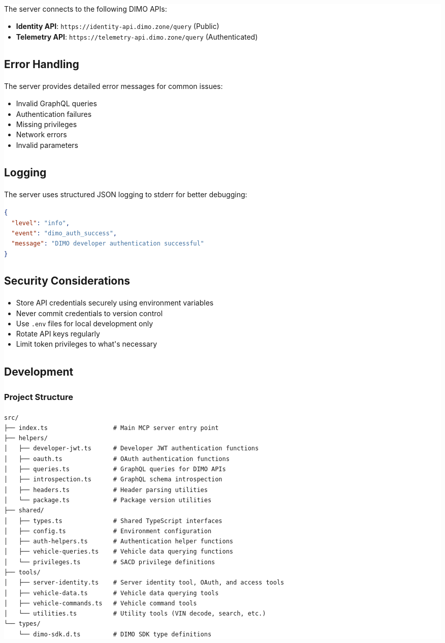 The server connects to the following DIMO APIs:
- **Identity API**: `https://identity-api.dimo.zone/query` (Public)
- **Telemetry API**: `https://telemetry-api.dimo.zone/query` (Authenticated)

## Error Handling

The server provides detailed error messages for common issues:
- Invalid GraphQL queries
- Authentication failures
- Missing privileges
- Network errors
- Invalid parameters

## Logging

The server uses structured JSON logging to stderr for better debugging:
```json
{
  "level": "info",
  "event": "dimo_auth_success",
  "message": "DIMO developer authentication successful"
}
```

## Security Considerations

- Store API credentials securely using environment variables
- Never commit credentials to version control
- Use `.env` files for local development only
- Rotate API keys regularly
- Limit token privileges to what's necessary

## Development

### Project Structure

```
src/
├── index.ts                  # Main MCP server entry point
├── helpers/
│   ├── developer-jwt.ts      # Developer JWT authentication functions
│   ├── oauth.ts              # OAuth authentication functions  
│   ├── queries.ts            # GraphQL queries for DIMO APIs
│   ├── introspection.ts      # GraphQL schema introspection
│   ├── headers.ts            # Header parsing utilities
│   └── package.ts            # Package version utilities
├── shared/
│   ├── types.ts              # Shared TypeScript interfaces
│   ├── config.ts             # Environment configuration
│   ├── auth-helpers.ts       # Authentication helper functions
│   ├── vehicle-queries.ts    # Vehicle data querying functions
│   └── privileges.ts         # SACD privilege definitions
├── tools/
│   ├── server-identity.ts    # Server identity tool, OAuth, and access tools
│   ├── vehicle-data.ts       # Vehicle data querying tools  
│   ├── vehicle-commands.ts   # Vehicle command tools
│   └── utilities.ts          # Utility tools (VIN decode, search, etc.)
└── types/
    └── dimo-sdk.d.ts         # DIMO SDK type definitions
```
